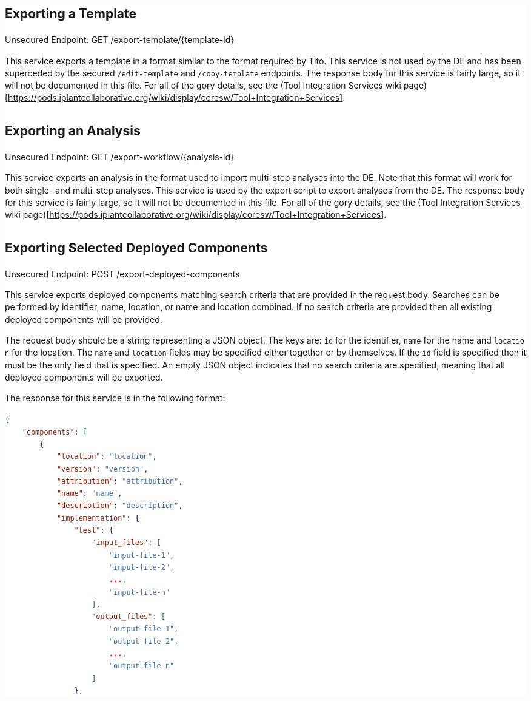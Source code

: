 ## Exporting a Template

Unsecured Endpoint: GET /export-template/{template-id}

This service exports a template in a format similar to the format required by
Tito. This service is not used by the DE and has been superceded by the secured
`/edit-template` and `/copy-template` endpoints. The response body for this
service is fairly large, so it will not be documented in this file. For all of
the gory details, see the (Tool Integration Services wiki
page)[https://pods.iplantcollaborative.org/wiki/display/coresw/Tool+Integration+Services].

## Exporting an Analysis

Unsecured Endpoint: GET /export-workflow/{analysis-id}

This service exports an analysis in the format used to import multi-step
analyses into the DE. Note that this format will work for both single- and
multi-step analyses. This service is used by the export script to export
analyses from the DE. The response body for this service is fairly large, so it
will not be documented in this file. For all of the gory details, see the (Tool
Integration Services wiki
page)[https://pods.iplantcollaborative.org/wiki/display/coresw/Tool+Integration+Services].

## Exporting Selected Deployed Components

Unsecured Endpoint: POST /export-deployed-components

This service exports deployed components matching search criteria that are
provided in the request body. Searches can be performed by identifier, name,
location, or name and location combined. If no search criteria are provided then
all existing deployed components will be provided.

The request body should be a string representing a JSON object. The keys are:
`id` for the identifier, `name` for the name and `location` for the location.
The `name` and `location` fields may be specified either together or by
themselves. If the `id` field is specified then it must be the only field that
is specified. An empty JSON object indicates that no search criteria are
specified, meaning that all deployed components will be exported.

The response for this service is in the following format:

```json
{
    "components": [
        {
            "location": "location",
            "version": "version",
            "attribution": "attribution",
            "name": "name",
            "description": "description",
            "implementation": {
                "test": {
                    "input_files": [
                        "input-file-1",
                        "input-file-2",
                        ...,
                        "input-file-n"
                    ],
                    "output_files": [
                        "output-file-1",
                        "output-file-2",
                        ...,
                        "output-file-n"
                    ]
                },
```